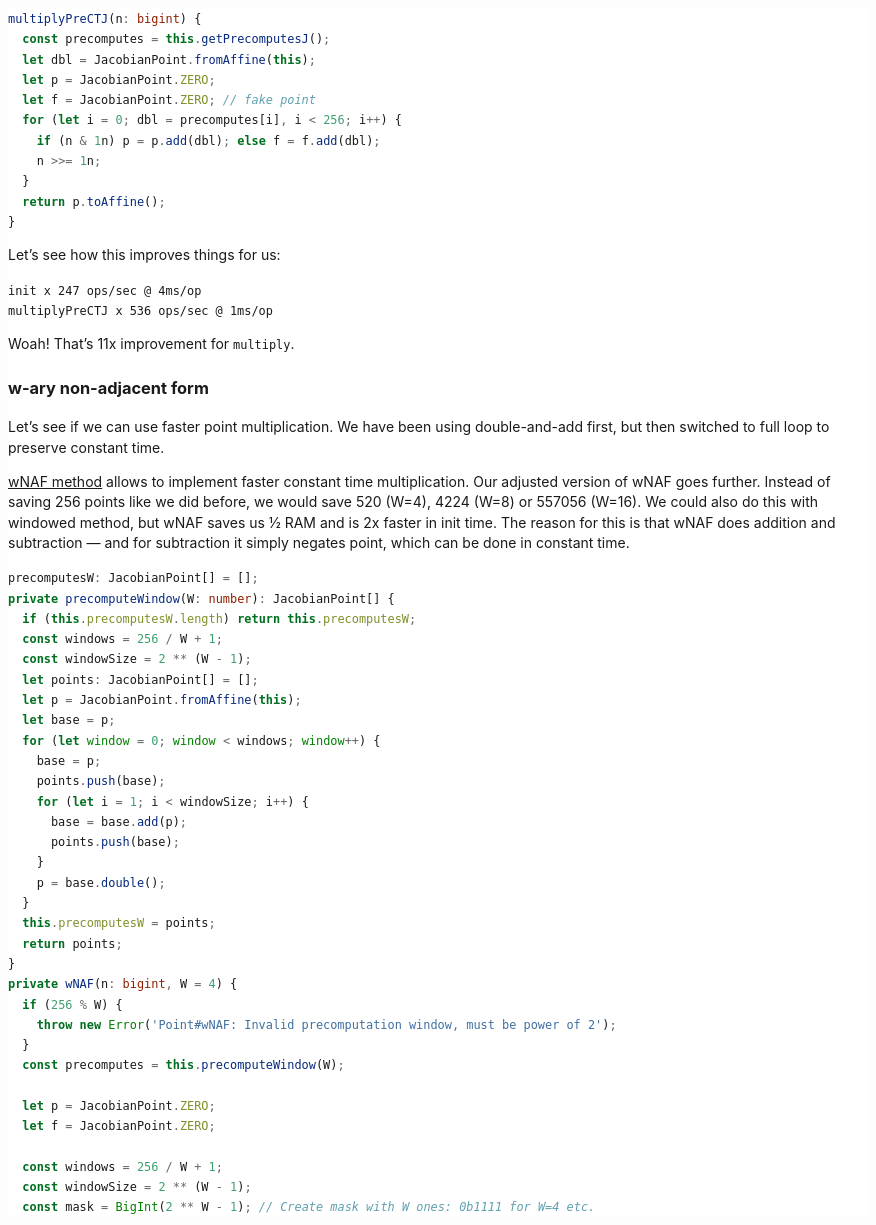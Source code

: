 ```typescript
multiplyPreCTJ(n: bigint) {
  const precomputes = this.getPrecomputesJ();
  let dbl = JacobianPoint.fromAffine(this);
  let p = JacobianPoint.ZERO;
  let f = JacobianPoint.ZERO; // fake point
  for (let i = 0; dbl = precomputes[i], i < 256; i++) {
    if (n & 1n) p = p.add(dbl); else f = f.add(dbl);
    n >>= 1n;
  }
  return p.toAffine();
}
```

Let’s see how this improves things for us:

```
init x 247 ops/sec @ 4ms/op
multiplyPreCTJ x 536 ops/sec @ 1ms/op
```

Woah! That’s 11x improvement for `multiply`.

### w-ary non-adjacent form
Let’s see if we can use faster point multiplication. We have been using double-and-add first, but then switched to full loop to preserve constant time.

[wNAF method](https://en.wikipedia.org/wiki/Elliptic_curve_point_multiplication) allows to implement faster constant time multiplication. Our adjusted version of wNAF goes further. Instead of saving 256 points like we did before, we would save 520 (W=4), 4224 (W=8) or 557056 (W=16). We could also do this with windowed method, but wNAF saves us ½ RAM and is 2x faster in init time. The reason for this is that wNAF does addition and subtraction — and for subtraction it simply negates point, which can be done in constant time.

```typescript
precomputesW: JacobianPoint[] = [];
private precomputeWindow(W: number): JacobianPoint[] {
  if (this.precomputesW.length) return this.precomputesW;
  const windows = 256 / W + 1;
  const windowSize = 2 ** (W - 1);
  let points: JacobianPoint[] = [];
  let p = JacobianPoint.fromAffine(this);
  let base = p;
  for (let window = 0; window < windows; window++) {
    base = p;
    points.push(base);
    for (let i = 1; i < windowSize; i++) {
      base = base.add(p);
      points.push(base);
    }
    p = base.double();
  }
  this.precomputesW = points;
  return points;
}
private wNAF(n: bigint, W = 4) {
  if (256 % W) {
    throw new Error('Point#wNAF: Invalid precomputation window, must be power of 2');
  }
  const precomputes = this.precomputeWindow(W);

  let p = JacobianPoint.ZERO;
  let f = JacobianPoint.ZERO;

  const windows = 256 / W + 1;
  const windowSize = 2 ** (W - 1);
  const mask = BigInt(2 ** W - 1); // Create mask with W ones: 0b1111 for W=4 etc.
```